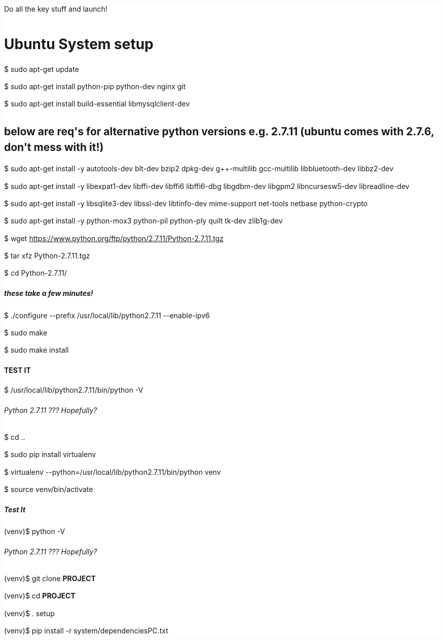 Do all the key stuff and launch!
# Ubuntu System setup
$ sudo apt-get update

$ sudo apt-get install python-pip python-dev nginx git

$ sudo apt-get install build-essential libmysqlclient-dev

## below are req's for alternative python versions e.g. 2.7.11 (ubuntu comes with 2.7.6, don't mess with it!)
$ sudo apt-get install -y autotools-dev blt-dev bzip2 dpkg-dev g++-multilib gcc-multilib libbluetooth-dev libbz2-dev        

$ sudo apt-get install -y libexpat1-dev libffi-dev libffi6 libffi6-dbg libgdbm-dev libgpm2 libncursesw5-dev libreadline-dev 

$ sudo apt-get install -y libsqlite3-dev libssl-dev libtinfo-dev mime-support net-tools netbase python-crypto

$ sudo apt-get install -y python-mox3 python-pil python-ply quilt tk-dev zlib1g-dev  

$ wget https://www.python.org/ftp/python/2.7.11/Python-2.7.11.tgz 

$ tar xfz Python-2.7.11.tgz 

$ cd Python-2.7.11/
##### these take a few minutes!
$ ./configure --prefix /usr/local/lib/python2.7.11 --enable-ipv6 

$ sudo make 

$ sudo make install

#### TEST IT
$ /usr/local/lib/python2.7.11/bin/python -V
###### Python 2.7.11 ??? Hopefully?
$ cd .\.

$ sudo pip install virtualenv 

$ virtualenv --python=/usr/local/lib/python2.7.11/bin/python venv

$ source venv/bin/activate
##### Test It

(venv)$ python -V

###### Python 2.7.11 ??? Hopefully?

(venv)$ git clone **PROJECT** 

(venv)$ cd **PROJECT** 

(venv)$ . setup 

(venv)$ pip install -r system/dependenciesPC.txt
